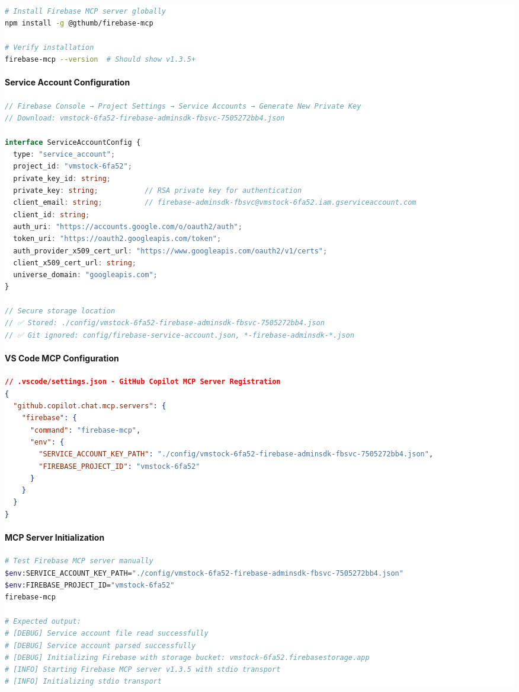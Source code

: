 ```bash
# Install Firebase MCP server globally
npm install -g @gthumb/firebase-mcp

# Verify installation
firebase-mcp --version  # Should show v1.3.5+
```

#### Service Account Configuration

```typescript
// Firebase Console → Project Settings → Service Accounts → Generate New Private Key
// Download: vmstock-6fa52-firebase-adminsdk-fbsvc-7505272bb4.json

interface ServiceAccountConfig {
  type: "service_account";
  project_id: "vmstock-6fa52";
  private_key_id: string;
  private_key: string;           // RSA private key for authentication
  client_email: string;          // firebase-adminsdk-fbsvc@vmstock-6fa52.iam.gserviceaccount.com
  client_id: string;
  auth_uri: "https://accounts.google.com/o/oauth2/auth";
  token_uri: "https://oauth2.googleapis.com/token";
  auth_provider_x509_cert_url: "https://www.googleapis.com/oauth2/v1/certs";
  client_x509_cert_url: string;
  universe_domain: "googleapis.com";
}

// Secure storage location
// ✅ Stored: ./config/vmstock-6fa52-firebase-adminsdk-fbsvc-7505272bb4.json  
// ✅ Git ignored: config/firebase-service-account.json, *-firebase-adminsdk-*.json
```

#### VS Code MCP Configuration

```json
// .vscode/settings.json - GitHub Copilot MCP Server Registration
{
  "github.copilot.chat.mcp.servers": {
    "firebase": {
      "command": "firebase-mcp",
      "env": {
        "SERVICE_ACCOUNT_KEY_PATH": "./config/vmstock-6fa52-firebase-adminsdk-fbsvc-7505272bb4.json",
        "FIREBASE_PROJECT_ID": "vmstock-6fa52"
      }
    }
  }
}
```

#### MCP Server Initialization

```bash
# Test Firebase MCP server manually
$env:SERVICE_ACCOUNT_KEY_PATH="./config/vmstock-6fa52-firebase-adminsdk-fbsvc-7505272bb4.json"
$env:FIREBASE_PROJECT_ID="vmstock-6fa52"
firebase-mcp

# Expected output:
# [DEBUG] Service account file read successfully
# [DEBUG] Service account parsed successfully
# [DEBUG] Initializing Firebase with storage bucket: vmstock-6fa52.firebasestorage.app
# [INFO] Starting Firebase MCP server v1.3.5 with stdio transport
# [INFO] Initializing stdio transport
```
